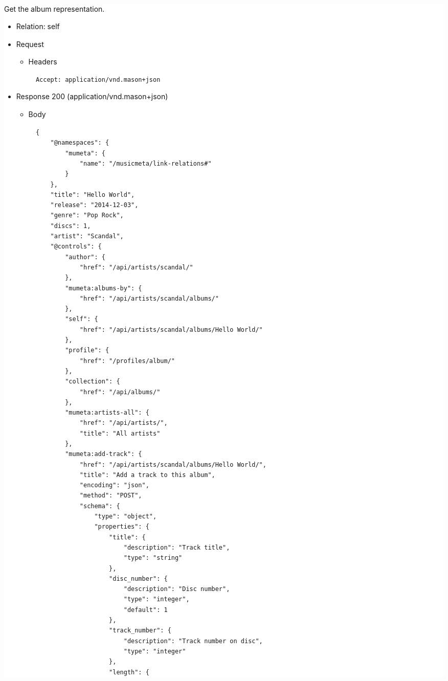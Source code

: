 Get the album representation.

+ Relation: self
+ Request

    + Headers

            Accept: application/vnd.mason+json

+ Response 200 (application/vnd.mason+json)

    + Body

            {
                "@namespaces": {
                    "mumeta": {
                        "name": "/musicmeta/link-relations#"
                    }
                },
                "title": "Hello World",
                "release": "2014-12-03",
                "genre": "Pop Rock",
                "discs": 1,
                "artist": "Scandal",
                "@controls": {
                    "author": {
                        "href": "/api/artists/scandal/"
                    },
                    "mumeta:albums-by": {
                        "href": "/api/artists/scandal/albums/"
                    },
                    "self": {
                        "href": "/api/artists/scandal/albums/Hello World/"
                    },
                    "profile": {
                        "href": "/profiles/album/"
                    },
                    "collection": {
                        "href": "/api/albums/"
                    },
                    "mumeta:artists-all": {
                        "href": "/api/artists/",
                        "title": "All artists"
                    },
                    "mumeta:add-track": {
                        "href": "/api/artists/scandal/albums/Hello World/",
                        "title": "Add a track to this album",
                        "encoding": "json",
                        "method": "POST",
                        "schema": {
                            "type": "object",
                            "properties": {
                                "title": {
                                    "description": "Track title",
                                    "type": "string"
                                },
                                "disc_number": {
                                    "description": "Disc number",
                                    "type": "integer",
                                    "default": 1
                                },
                                "track_number": {
                                    "description": "Track number on disc",
                                    "type": "integer"
                                },
                                "length": {
